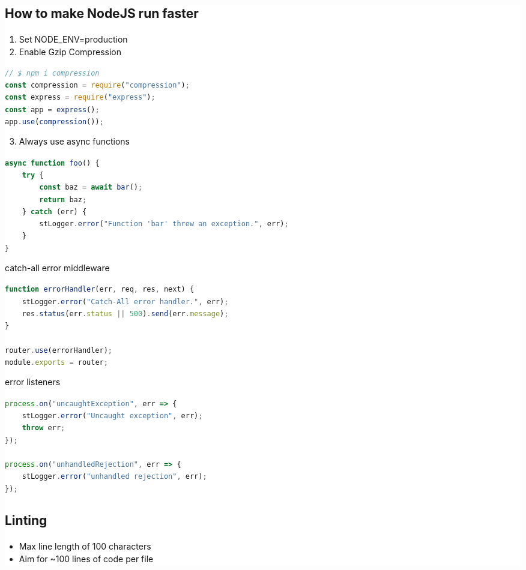 ## How to make NodeJS run faster

1. Set NODE_ENV=production
2. Enable Gzip Compression

```js
// $ npm i compression
const compression = require("compression");
const express = require("express");
const app = express();
app.use(compression());
```

3. Always use async functions

```js
async function foo() {
	try {
		const baz = await bar();
		return baz;
	} catch (err) {
		stLogger.error("Function 'bar' threw an exception.", err);
	}
}
```

catch-all error middleware

```js
function errorHandler(err, req, res, next) {
	stLogger.error("Catch-All error handler.", err);
	res.status(err.status || 500).send(err.message);
}

router.use(errorHandler);
module.exports = router;
```

error listeners

```js
process.on("uncaughtException", err => {
	stLogger.error("Uncaught exception", err);
	throw err;
});

process.on("unhandledRejection", err => {
	stLogger.error("unhandled rejection", err);
});
```

## Linting

-   Max line length of 100 characters
-   Aim for ~100 lines of code per file
